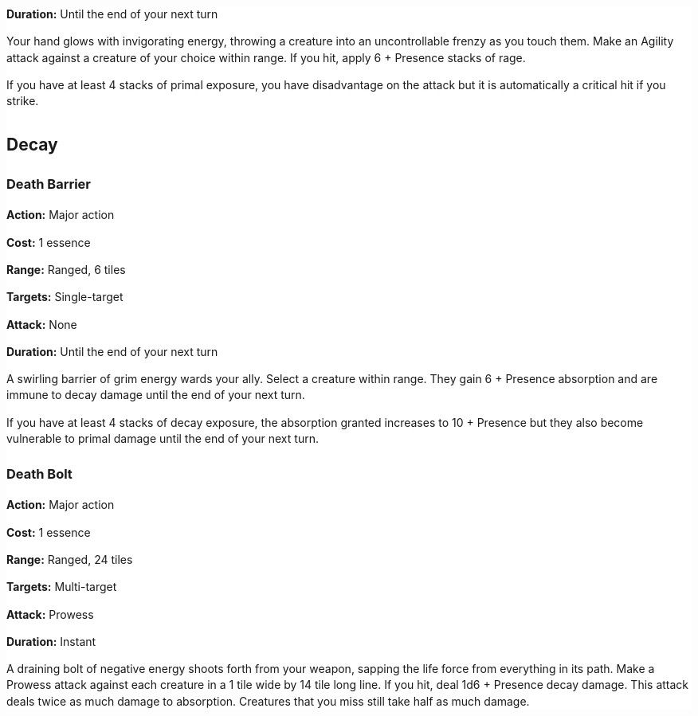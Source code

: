 **Duration:** Until the end of your next turn

</div>

Your hand glows with invigorating energy, throwing a creature into an uncontrollable frenzy as you touch them. Make an Agility attack against a creature of your choice within range. If you hit, apply 6 + Presence stacks of rage.

If you have at least 4 stacks of primal exposure, you have disadvantage on the attack but it is automatically a critical hit if you strike.

## Decay

### Death Barrier

<div class="tight">

**Action:** Major action

**Cost:** 1 essence

**Range:** Ranged, 6 tiles

**Targets:** Single-target

**Attack:** None

**Duration:** Until the end of your next turn

</div>

A swirling barrier of grim energy wards your ally. Select a creature within range. They gain 6 + Presence absorption and are immune to decay damage until the end of your next turn.

If you have at least 4 stacks of decay exposure, the absorption granted increases to 10 + Presence but they also become vulnerable to primal damage until the end of your next turn.

### Death Bolt

<div class="tight">

**Action:** Major action

**Cost:** 1 essence

**Range:** Ranged, 24 tiles

**Targets:** Multi-target

**Attack:** Prowess

**Duration:** Instant

</div>

A draining bolt of negative energy shoots forth from your weapon, sapping the life force from everything in its path. Make a Prowess attack against each creature in a 1 tile wide by 14 tile long line. If you hit, deal 1d6 + Presence decay damage. This attack deals twice as much damage to absorption. Creatures that you miss still take half as much damage.
